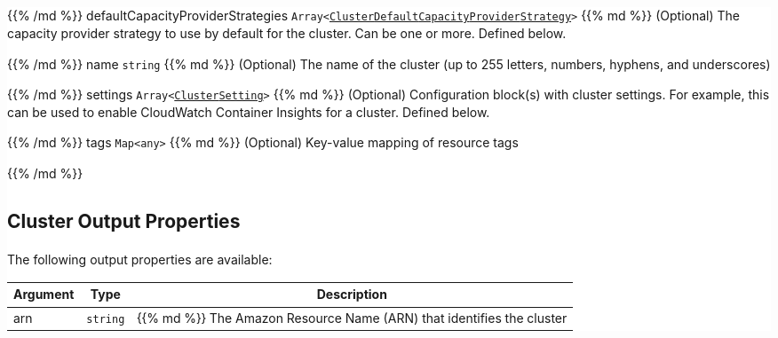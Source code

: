 {{% /md %}}</td>
        </tr>
        <tr>
            <td class="align-top">default<wbr>Capacity<wbr>Provider<wbr>Strategies</td>
            <td class="align-top"><code>Array&lt;<wbr><a href="#clusterdefaultcapacityproviderstrategy">Cluster<wbr>Default<wbr>Capacity<wbr>Provider<wbr>Strategy</a><wbr>&gt;</code></td>
            <td class="align-top">{{% md %}}
(Optional) The capacity provider strategy to use by default for the cluster. Can be one or more.  Defined below.

{{% /md %}}</td>
        </tr>
        <tr>
            <td class="align-top">name</td>
            <td class="align-top"><code>string</code></td>
            <td class="align-top">{{% md %}}
(Optional) The name of the cluster (up to 255 letters, numbers, hyphens, and underscores)

{{% /md %}}</td>
        </tr>
        <tr>
            <td class="align-top">settings</td>
            <td class="align-top"><code>Array&lt;<wbr><a href="#clustersetting">Cluster<wbr>Setting</a><wbr>&gt;</code></td>
            <td class="align-top">{{% md %}}
(Optional) Configuration block(s) with cluster settings. For example, this can be used to enable CloudWatch Container Insights for a cluster. Defined below.

{{% /md %}}</td>
        </tr>
        <tr>
            <td class="align-top">tags</td>
            <td class="align-top"><code>Map&lt;<wbr>any<wbr>&gt;</code></td>
            <td class="align-top">{{% md %}}
(Optional) Key-value mapping of resource tags

{{% /md %}}</td>
        </tr>
    </tbody>
</table>

## Cluster Output Properties

The following output properties are available:

<table class="ml-6">
    <thead>
        <tr>
            <th>Argument</th>
            <th>Type</th>
            <th>Description</th>
        </tr>
    </thead>
    <tbody>
        <tr>
            <td class="align-top">arn</td>
            <td class="align-top"><code>string</code></td>
            <td class="align-top">{{% md %}}
The Amazon Resource Name (ARN) that identifies the cluster
